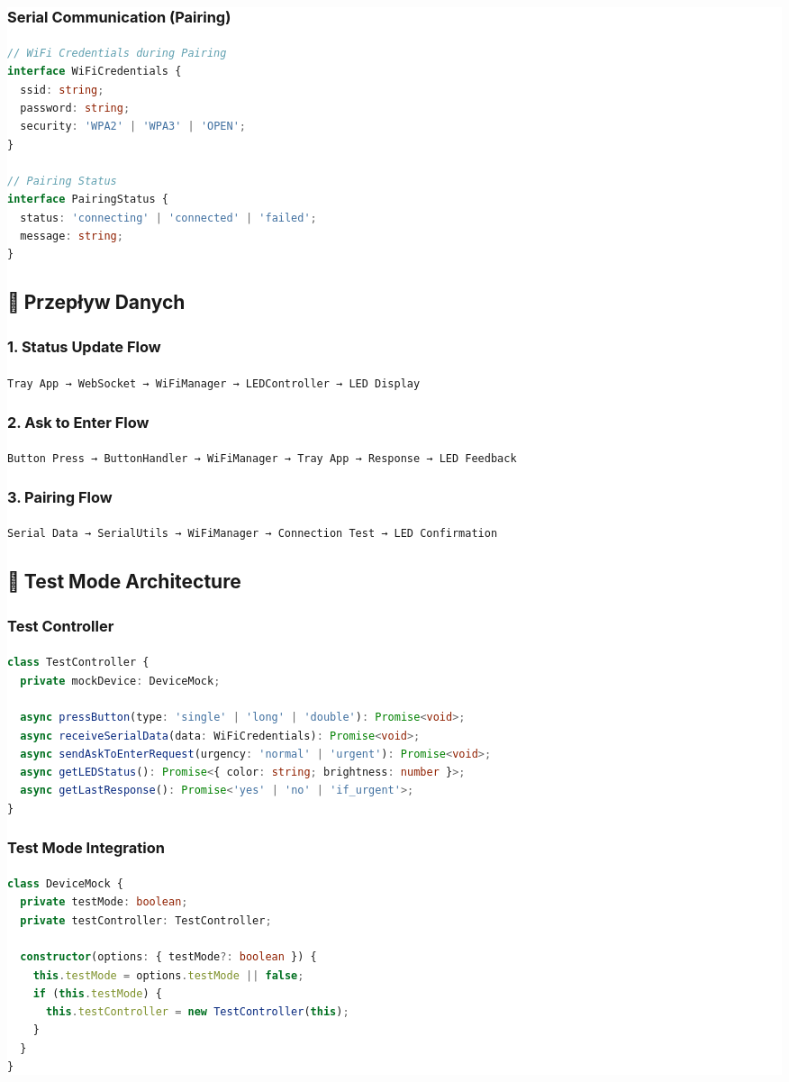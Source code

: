 ### Serial Communication (Pairing)
```typescript
// WiFi Credentials during Pairing
interface WiFiCredentials {
  ssid: string;
  password: string;
  security: 'WPA2' | 'WPA3' | 'OPEN';
}

// Pairing Status
interface PairingStatus {
  status: 'connecting' | 'connected' | 'failed';
  message: string;
}
```

## 🔄 Przepływ Danych

### 1. Status Update Flow
```
Tray App → WebSocket → WiFiManager → LEDController → LED Display
```

### 2. Ask to Enter Flow
```
Button Press → ButtonHandler → WiFiManager → Tray App → Response → LED Feedback
```

### 3. Pairing Flow
```
Serial Data → SerialUtils → WiFiManager → Connection Test → LED Confirmation
```

## 🧪 Test Mode Architecture

### Test Controller
```typescript
class TestController {
  private mockDevice: DeviceMock;

  async pressButton(type: 'single' | 'long' | 'double'): Promise<void>;
  async receiveSerialData(data: WiFiCredentials): Promise<void>;
  async sendAskToEnterRequest(urgency: 'normal' | 'urgent'): Promise<void>;
  async getLEDStatus(): Promise<{ color: string; brightness: number }>;
  async getLastResponse(): Promise<'yes' | 'no' | 'if_urgent'>;
}
```

### Test Mode Integration
```typescript
class DeviceMock {
  private testMode: boolean;
  private testController: TestController;

  constructor(options: { testMode?: boolean }) {
    this.testMode = options.testMode || false;
    if (this.testMode) {
      this.testController = new TestController(this);
    }
  }
}
```
